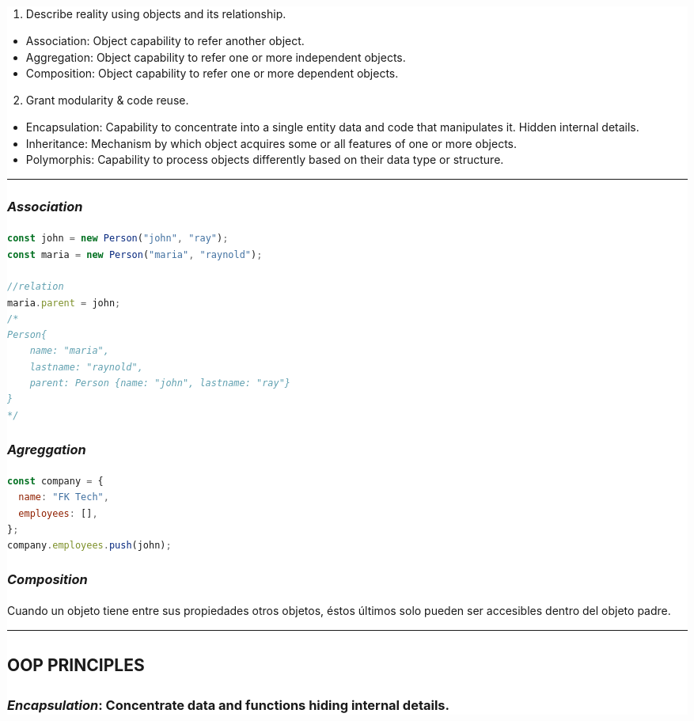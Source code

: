 1. Describe reality using objects and its relationship.

- Association: Object capability to refer another object.
- Aggregation: Object capability to refer one or more independent objects.
- Composition: Object capability to refer one or more dependent objects.

2. Grant modularity & code reuse.

- Encapsulation: Capability to concentrate into a single entity data and code that manipulates it. Hidden internal details.
- Inheritance: Mechanism by which object acquires some or all features of one or more objects.
- Polymorphis: Capability to process objects differently based on their data type or structure.

---

### **_Association_**

```javascript
const john = new Person("john", "ray");
const maria = new Person("maria", "raynold");

//relation
maria.parent = john;
/*
Person{
    name: "maria",
    lastname: "raynold",
    parent: Person {name: "john", lastname: "ray"}
}
*/
```

### **_Agreggation_**

```javascript
const company = {
  name: "FK Tech",
  employees: [],
};
company.employees.push(john);
```

### **_Composition_**

Cuando un objeto tiene entre sus propiedades otros objetos, éstos últimos solo pueden ser accesibles dentro del objeto padre.

---

## **OOP PRINCIPLES**

### **_Encapsulation_**: Concentrate data and functions hiding internal details.
